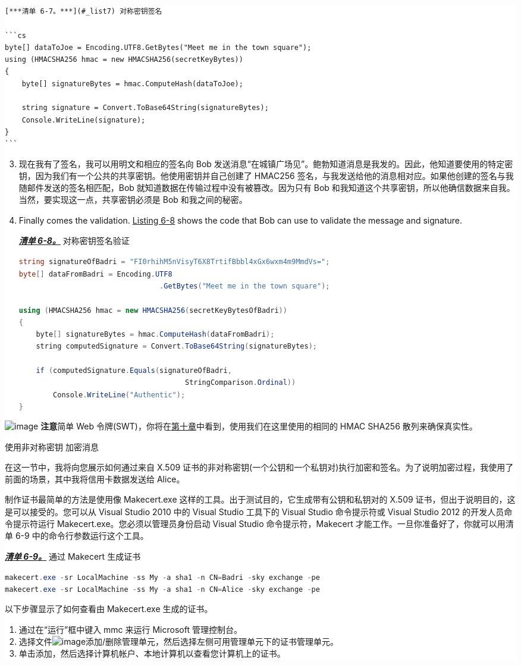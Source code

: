     [***清单 6-7。***](#_list7) 对称密钥签名

    ```cs
    byte[] dataToJoe = Encoding.UTF8.GetBytes("Meet me in the town square");
    using (HMACSHA256 hmac = new HMACSHA256(secretKeyBytes))
    {
        byte[] signatureBytes = hmac.ComputeHash(dataToJoe);

        string signature = Convert.ToBase64String(signatureBytes);
        Console.WriteLine(signature);
    }
    ```

3.  现在我有了签名，我可以用明文和相应的签名向 Bob 发送消息“在城镇广场见”。鲍勃知道消息是我发的。因此，他知道要使用的特定密钥，因为我们有一个公共的共享密钥。他使用密钥并自己创建了 HMAC256 签名，与我发送给他的消息相对应。如果他创建的签名与我随邮件发送的签名相匹配，Bob 就知道数据在传输过程中没有被篡改。因为只有 Bob 和我知道这个共享密钥，所以他确信数据来自我。当然，要实现这一点，共享密钥必须是 Bob 和我之间的秘密。
4.  Finally comes the validation. [Listing 6-8](#list8) shows the code that Bob can use to validate the message and signature.

    [***清单 6-8。***](#_list8) 对称密钥签名验证

    ```cs
    string signatureOfBadri = "FI0rhihM5nVisyT6X8TrtifBbbl4xGx6wxm4m9MmdVs=";
    byte[] dataFromBadri = Encoding.UTF8
                                     .GetBytes("Meet me in the town square");

    using (HMACSHA256 hmac = new HMACSHA256(secretKeyBytesOfBadri))
    {
        byte[] signatureBytes = hmac.ComputeHash(dataFromBadri);
        string computedSignature = Convert.ToBase64String(signatureBytes);

        if (computedSignature.Equals(signatureOfBadri,
                                           StringComparison.Ordinal))
            Console.WriteLine("Authentic");
    }
    ```

![image](images/sq.jpg) **注意**简单 Web 令牌(SWT)，你将在[第十章](10.html)中看到，使用我们在这里使用的相同的 HMAC SHA256 散列来确保真实性。

使用非对称密钥 加密消息

在这一节中，我将向您展示如何通过来自 X.509 证书的非对称密钥(一个公钥和一个私钥对)执行加密和签名。为了说明加密过程，我使用了前面的场景，其中我将信用卡数据发送给 Alice。

制作证书最简单的方法是使用像 Makecert.exe 这样的工具。出于测试目的，它生成带有公钥和私钥对的 X.509 证书，但出于说明目的，这是可以接受的。您可以从 Visual Studio 2010 中的 Visual Studio 工具下的 Visual Studio 命令提示符或 Visual Studio 2012 的开发人员命令提示符运行 Makecert.exe。您必须以管理员身份启动 Visual Studio 命令提示符，Makecert 才能工作。一旦你准备好了，你就可以用清单 6-9 中的命令行参数运行这个工具。

[***清单 6-9。***](#_list9) 通过 Makecert 生成证书

```cs
makecert.exe -sr LocalMachine -ss My -a sha1 -n CN=Badri -sky exchange -pe
makecert.exe -sr LocalMachine -ss My -a sha1 -n CN=Alice -sky exchange -pe
```

以下步骤显示了如何查看由 Makecert.exe 生成的证书。

1.  通过在“运行”框中键入 mmc 来运行 Microsoft 管理控制台。
2.  选择文件![image](images/arrow.jpg)添加/删除管理单元，然后选择左侧可用管理单元下的证书管理单元。
3.  单击添加，然后选择计算机帐户、本地计算机以查看您计算机上的证书。
